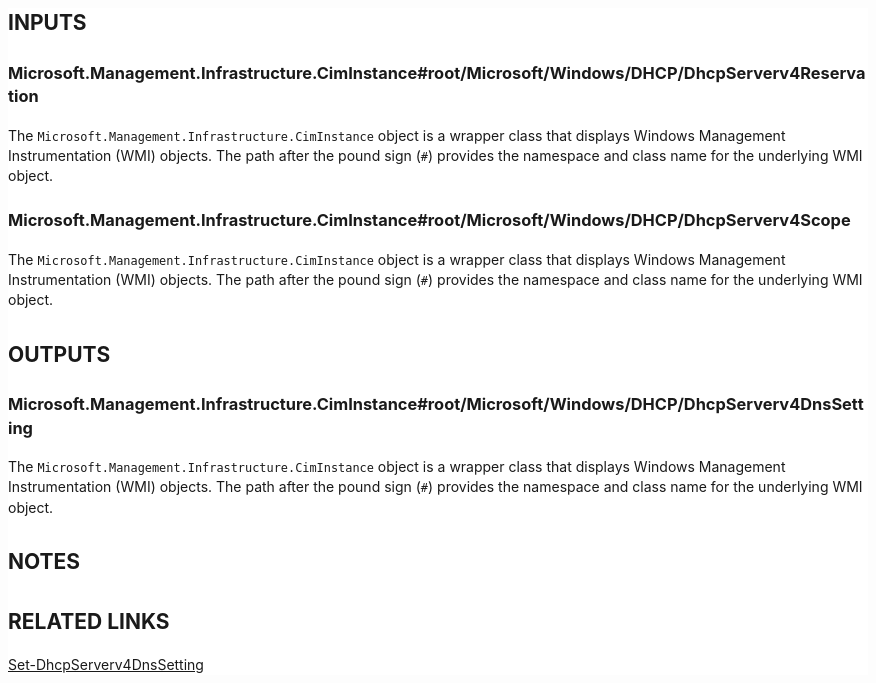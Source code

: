 ## INPUTS

### Microsoft.Management.Infrastructure.CimInstance#root/Microsoft/Windows/DHCP/DhcpServerv4Reservation
The `Microsoft.Management.Infrastructure.CimInstance` object is a wrapper class that displays Windows Management Instrumentation (WMI) objects.
The path after the pound sign (`#`) provides the namespace and class name for the underlying WMI object.

### Microsoft.Management.Infrastructure.CimInstance#root/Microsoft/Windows/DHCP/DhcpServerv4Scope
The `Microsoft.Management.Infrastructure.CimInstance` object is a wrapper class that displays Windows Management Instrumentation (WMI) objects.
The path after the pound sign (`#`) provides the namespace and class name for the underlying WMI object.

## OUTPUTS

### Microsoft.Management.Infrastructure.CimInstance#root/Microsoft/Windows/DHCP/DhcpServerv4DnsSetting
The `Microsoft.Management.Infrastructure.CimInstance` object is a wrapper class that displays Windows Management Instrumentation (WMI) objects.
The path after the pound sign (`#`) provides the namespace and class name for the underlying WMI object.

## NOTES

## RELATED LINKS

[Set-DhcpServerv4DnsSetting](./Set-DhcpServerv4DnsSetting.md)

